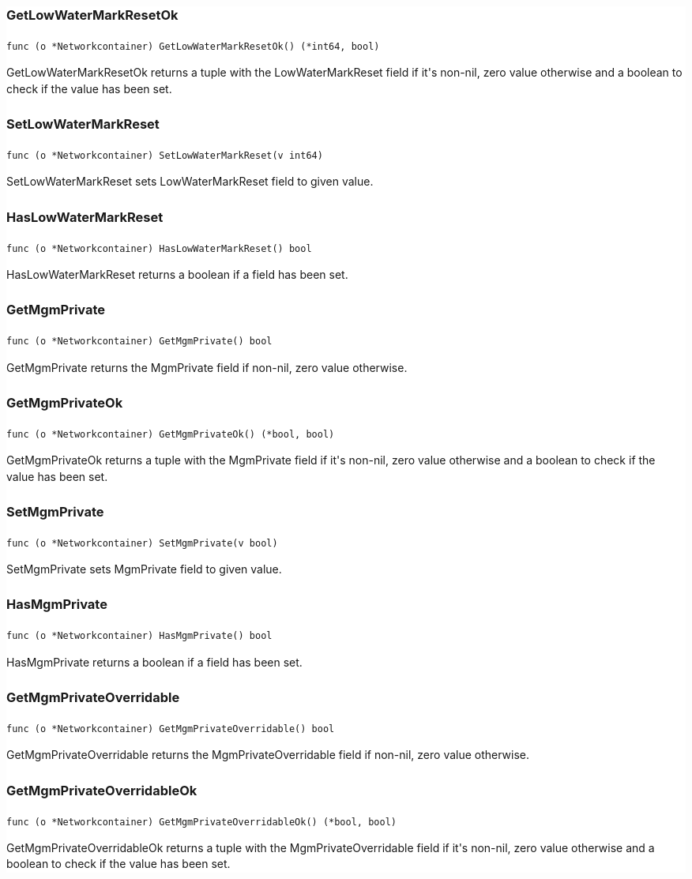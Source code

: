 ### GetLowWaterMarkResetOk

`func (o *Networkcontainer) GetLowWaterMarkResetOk() (*int64, bool)`

GetLowWaterMarkResetOk returns a tuple with the LowWaterMarkReset field if it's non-nil, zero value otherwise
and a boolean to check if the value has been set.

### SetLowWaterMarkReset

`func (o *Networkcontainer) SetLowWaterMarkReset(v int64)`

SetLowWaterMarkReset sets LowWaterMarkReset field to given value.

### HasLowWaterMarkReset

`func (o *Networkcontainer) HasLowWaterMarkReset() bool`

HasLowWaterMarkReset returns a boolean if a field has been set.

### GetMgmPrivate

`func (o *Networkcontainer) GetMgmPrivate() bool`

GetMgmPrivate returns the MgmPrivate field if non-nil, zero value otherwise.

### GetMgmPrivateOk

`func (o *Networkcontainer) GetMgmPrivateOk() (*bool, bool)`

GetMgmPrivateOk returns a tuple with the MgmPrivate field if it's non-nil, zero value otherwise
and a boolean to check if the value has been set.

### SetMgmPrivate

`func (o *Networkcontainer) SetMgmPrivate(v bool)`

SetMgmPrivate sets MgmPrivate field to given value.

### HasMgmPrivate

`func (o *Networkcontainer) HasMgmPrivate() bool`

HasMgmPrivate returns a boolean if a field has been set.

### GetMgmPrivateOverridable

`func (o *Networkcontainer) GetMgmPrivateOverridable() bool`

GetMgmPrivateOverridable returns the MgmPrivateOverridable field if non-nil, zero value otherwise.

### GetMgmPrivateOverridableOk

`func (o *Networkcontainer) GetMgmPrivateOverridableOk() (*bool, bool)`

GetMgmPrivateOverridableOk returns a tuple with the MgmPrivateOverridable field if it's non-nil, zero value otherwise
and a boolean to check if the value has been set.
